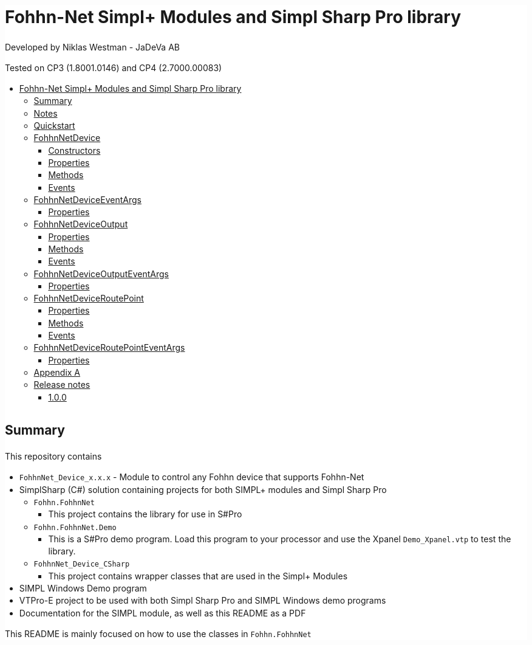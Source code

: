 # Fohhn-Net Simpl+ Modules and Simpl Sharp Pro library

Developed by Niklas Westman - JaDeVa AB

Tested on CP3 (1.8001.0146) and CP4 (2.7000.00083)

- [Fohhn-Net Simpl+ Modules and Simpl Sharp Pro library](#fohhn-net-simpl-modules-and-simpl-sharp-pro-library)
  - [Summary](#summary)
  - [Notes](#notes)
  - [Quickstart](#quickstart)
  - [FohhnNetDevice](#fohhnnetdevice)
    - [Constructors](#constructors)
    - [Properties](#properties)
    - [Methods](#methods)
    - [Events](#events)
  - [FohhnNetDeviceEventArgs](#fohhnnetdeviceeventargs)
    - [Properties](#properties-1)
  - [FohhnNetDeviceOutput](#fohhnnetdeviceoutput)
    - [Properties](#properties-2)
    - [Methods](#methods-1)
    - [Events](#events-1)
  - [FohhnNetDeviceOutputEventArgs](#fohhnnetdeviceoutputeventargs)
    - [Properties](#properties-3)
  - [FohhnNetDeviceRoutePoint](#fohhnnetdeviceroutepoint)
    - [Properties](#properties-4)
    - [Methods](#methods-2)
    - [Events](#events-2)
  - [FohhnNetDeviceRoutePointEventArgs](#fohhnnetdeviceroutepointeventargs)
    - [Properties](#properties-5)
  - [Appendix A](#appendix-a)
  - [Release notes](#release-notes)
    - [1.0.0](#100)

## Summary

This repository contains

* `FohhnNet_Device_x.x.x` - Module to control any Fohhn device that supports Fohhn-Net
* SimplSharp (C#) solution containing projects for both SIMPL+ modules and Simpl Sharp Pro
  * `Fohhn.FohhnNet`
    * This project contains the library for use in S#Pro
  * `Fohhn.FohhnNet.Demo`
    * This is a S#Pro demo program. Load this program to your processor and use the Xpanel `Demo_Xpanel.vtp` to test the library.
  * `FohhnNet_Device_CSharp`
    * This project contains wrapper classes that are used in the Simpl+ Modules
* SIMPL Windows Demo program
* VTPro-E project to be used with both Simpl Sharp Pro and SIMPL Windows demo programs
* Documentation for the SIMPL module, as well as this README as a PDF

This README is mainly focused on how to use the classes in `Fohhn.FohhnNet`
